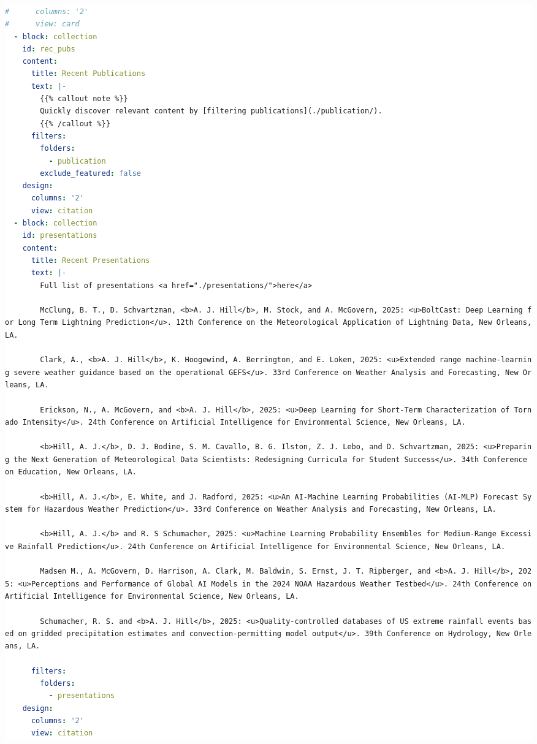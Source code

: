 ```yaml
#      columns: '2'
#      view: card
  - block: collection
    id: rec_pubs
    content:
      title: Recent Publications
      text: |-
        {{% callout note %}}
        Quickly discover relevant content by [filtering publications](./publication/).
        {{% /callout %}}
      filters:
        folders:
          - publication
        exclude_featured: false
    design:
      columns: '2'
      view: citation
  - block: collection
    id: presentations
    content:
      title: Recent Presentations
      text: |-
        Full list of presentations <a href="./presentations/">here</a>

        McClung, B. T., D. Schvartzman, <b>A. J. Hill</b>, M. Stock, and A. McGovern, 2025: <u>BoltCast: Deep Learning for Long Term Lightning Prediction</u>. 12th Conference on the Meteorological Application of Lightning Data, New Orleans, LA. 

        Clark, A., <b>A. J. Hill</b>, K. Hoogewind, A. Berrington, and E. Loken, 2025: <u>Extended range machine-learning severe weather guidance based on the operational GEFS</u>. 33rd Conference on Weather Analysis and Forecasting, New Orleans, LA. 

        Erickson, N., A. McGovern, and <b>A. J. Hill</b>, 2025: <u>Deep Learning for Short-Term Characterization of Tornado Intensity</u>. 24th Conference on Artificial Intelligence for Environmental Science, New Orleans, LA. 

        <b>Hill, A. J.</b>, D. J. Bodine, S. M. Cavallo, B. G. Ilston, Z. J. Lebo, and D. Schvartzman, 2025: <u>Preparing the Next Generation of Meteorological Data Scientists: Redesigning Curricula for Student Success</u>. 34th Conference on Education, New Orleans, LA. 

        <b>Hill, A. J.</b>, E. White, and J. Radford, 2025: <u>An AI-Machine Learning Probabilities (AI-MLP) Forecast System for Hazardous Weather Prediction</u>. 33rd Conference on Weather Analysis and Forecasting, New Orleans, LA. 

        <b>Hill, A. J.</b> and R. S Schumacher, 2025: <u>Machine Learning Probability Ensembles for Medium-Range Excessive Rainfall Prediction</u>. 24th Conference on Artificial Intelligence for Environmental Science, New Orleans, LA. 

        Madsen M., A. McGovern, D. Harrison, A. Clark, M. Baldwin, S. Ernst, J. T. Ripberger, and <b>A. J. Hill</b>, 2025: <u>Perceptions and Performance of Global AI Models in the 2024 NOAA Hazardous Weather Testbed</u>. 24th Conference on Artificial Intelligence for Environmental Science, New Orleans, LA. 

        Schumacher, R. S. and <b>A. J. Hill</b>, 2025: <u>Quality-controlled databases of US extreme rainfall events based on gridded precipitation estimates and convection-permitting model output</u>. 39th Conference on Hydrology, New Orleans, LA. 

      filters:
        folders:
          - presentations
    design:
      columns: '2'
      view: citation
```